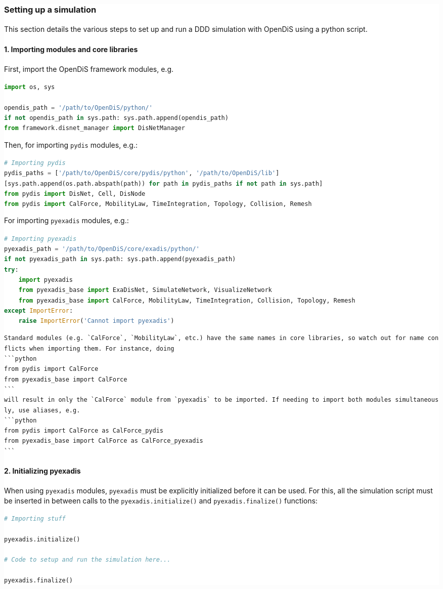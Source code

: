### Setting up a simulation

This section details the various steps to set up and run a DDD simulation with OpenDiS using a python script.

#### 1. Importing modules and core libraries

First, import the OpenDiS framework modules, e.g.
```python
import os, sys

opendis_path = '/path/to/OpenDiS/python/'
if not opendis_path in sys.path: sys.path.append(opendis_path)
from framework.disnet_manager import DisNetManager
```

Then, for importing `pydis` modules, e.g.:
```python
# Importing pydis
pydis_paths = ['/path/to/OpenDiS/core/pydis/python', '/path/to/OpenDiS/lib']
[sys.path.append(os.path.abspath(path)) for path in pydis_paths if not path in sys.path]
from pydis import DisNet, Cell, DisNode
from pydis import CalForce, MobilityLaw, TimeIntegration, Topology, Collision, Remesh
```

For importing `pyexadis` modules, e.g.:
```python
# Importing pyexadis
pyexadis_path = '/path/to/OpenDiS/core/exadis/python/'
if not pyexadis_path in sys.path: sys.path.append(pyexadis_path)
try:
    import pyexadis
    from pyexadis_base import ExaDisNet, SimulateNetwork, VisualizeNetwork
    from pyexadis_base import CalForce, MobilityLaw, TimeIntegration, Collision, Topology, Remesh
except ImportError:
    raise ImportError('Cannot import pyexadis')
```

````{Warning}
Standard modules (e.g. `CalForce`, `MobilityLaw`, etc.) have the same names in core libraries, so watch out for name conflicts when importing them. For instance, doing
```python
from pydis import CalForce
from pyexadis_base import CalForce
```
will result in only the `CalForce` module from `pyexadis` to be imported. If needing to import both modules simultaneously, use aliases, e.g.
```python
from pydis import CalForce as CalForce_pydis
from pyexadis_base import CalForce as CalForce_pyexadis
```
````

#### 2. Initializing pyexadis

When using `pyexadis` modules, `pyexadis` must be explicitly initialized before it can be used. For this, all the simulation script must be inserted in between calls to the `pyexadis.initialize()` and `pyexadis.finalize()` functions:
```python
# Importing stuff

pyexadis.initialize()

# Code to setup and run the simulation here...

pyexadis.finalize()
```